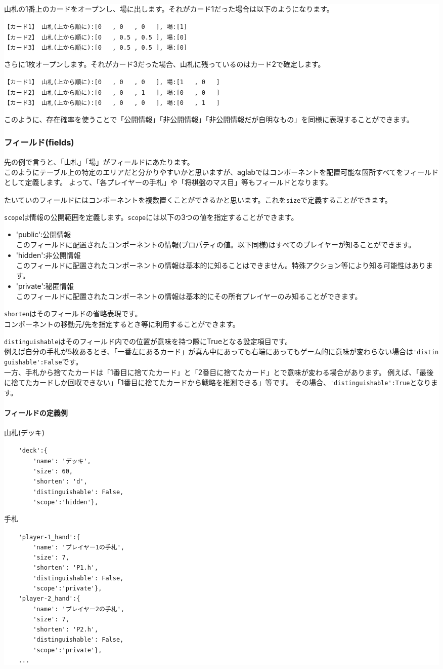 山札の1番上のカードをオープンし、場に出します。それがカード1だった場合は以下のようになります。  
```
【カード1】 山札(上から順に):[0   , 0   , 0   ], 場:[1]
【カード2】 山札(上から順に):[0   , 0.5 , 0.5 ], 場:[0]
【カード3】 山札(上から順に):[0   , 0.5 , 0.5 ], 場:[0]
```

さらに1枚オープンします。それがカード3だった場合、山札に残っているのはカード2で確定します。  
```
【カード1】 山札(上から順に):[0   , 0   , 0   ], 場:[1   , 0   ]
【カード2】 山札(上から順に):[0   , 0   , 1   ], 場:[0   , 0   ]
【カード3】 山札(上から順に):[0   , 0   , 0   ], 場:[0   , 1   ]
```

このように、存在確率を使うことで「公開情報」「非公開情報」「非公開情報だが自明なもの」を同様に表現することができます。  


### フィールド(fields)

先の例で言うと、「山札」「場」がフィールドにあたります。  
このようにテーブル上の特定のエリアだと分かりやすいかと思いますが、aglabではコンポーネントを配置可能な箇所すべてをフィールドとして定義します。
よって、「各プレイヤーの手札」や「将棋盤のマス目」等もフィールドとなります。  

たいていのフィールドにはコンポーネントを複数置くことができるかと思います。これを`size`で定義することができます。  

`scope`は情報の公開範囲を定義します。`scope`には以下の3つの値を指定することができます。  
* 'public':公開情報  
このフィールドに配置されたコンポーネントの情報(プロパティの値。以下同様)はすべてのプレイヤーが知ることができます。
* 'hidden':非公開情報  
このフィールドに配置されたコンポーネントの情報は基本的に知ることはできません。特殊アクション等により知る可能性はあります。
* 'private':秘匿情報  
このフィールドに配置されたコンポーネントの情報は基本的にその所有プレイヤーのみ知ることができます。

`shorten`はそのフィールドの省略表現です。  
コンポーネントの移動元/先を指定するとき等に利用することができます。  

`distinguishable`はそのフィールド内での位置が意味を持つ際にTrueとなる設定項目です。  
例えば自分の手札が5枚あるとき、「一番左にあるカード」が真ん中にあっても右端にあってもゲーム的に意味が変わらない場合は`'distinguishable':False`です。  
一方、手札から捨てたカードは「1番目に捨てたカード」と「2番目に捨てたカード」とで意味が変わる場合があります。
例えば、「最後に捨てたカードしか回収できない」「1番目に捨てたカードから戦略を推測できる」等です。
その場合、`'distinguishable':True`となります。  

#### フィールドの定義例

山札(デッキ)
```
    'deck':{
        'name': 'デッキ',
        'size': 60,
        'shorten': 'd',
        'distinguishable': False,
        'scope':'hidden'},
```

手札
```
    'player-1_hand':{
        'name': 'プレイヤー1の手札',
        'size': 7,
        'shorten': 'P1.h',
        'distinguishable': False,
        'scope':'private'},
    'player-2_hand':{
        'name': 'プレイヤー2の手札',
        'size': 7,
        'shorten': 'P2.h',
        'distinguishable': False,
        'scope':'private'},
    ...
```